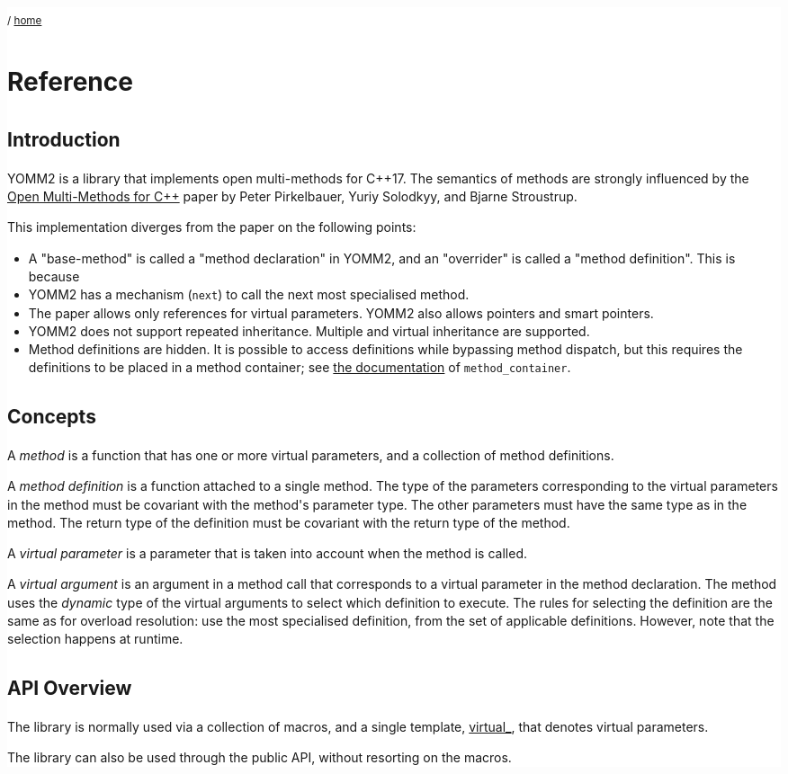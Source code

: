 
<sub>/ [home](/README.md) </sub>

# Reference

## Introduction

YOMM2 is a library that implements open multi-methods for C++17. The semantics
of methods are strongly influenced by the [Open Multi-Methods for
C++](https://www.stroustrup.com/multimethods.pdf) paper by Peter Pirkelbauer,
Yuriy Solodkyy, and Bjarne Stroustrup.

This implementation diverges from the paper on the following points:
* A "base-method" is called a "method declaration" in YOMM2, and an "overrider"
  is called a "method definition". This is because 
* YOMM2 has a mechanism (`next`) to call the next most specialised method.
* The paper allows only references for virtual parameters. YOMM2 also allows
  pointers and smart pointers.
* YOMM2 does not support repeated inheritance. Multiple and virtual inheritance
  are supported.
* Method definitions are hidden. It is possible to access definitions while
  bypassing method dispatch, but this requires the definitions to be placed in a
  method container; see [the documentation](method_container.md) of
  `method_container`.

## Concepts

A *method* is a function that has one or more virtual parameters, and a
collection of method definitions.

A *method definition* is a function attached to a single method. The type of the
parameters corresponding to the virtual parameters in the method must be
covariant with the method's parameter type. The other parameters must have the
same type as in the method. The return type of the definition must be covariant
with the return type of the method.

A *virtual parameter* is a parameter that is taken into account when the method
is called.

A *virtual argument* is an argument in a method call that corresponds to a
virtual parameter in the method declaration. The method uses the *dynamic* type
of the virtual arguments to select which definition to execute. The rules for
selecting the definition are the same as for overload resolution: use the most
specialised definition, from the set of applicable definitions. However, note
that the selection happens at runtime.

## API Overview

The library is normally used via a collection of macros, and a single template, [virtual_](virtual_.md), that denotes virtual parameters.

The library can also be used through the public API, without resorting on the
macros.
